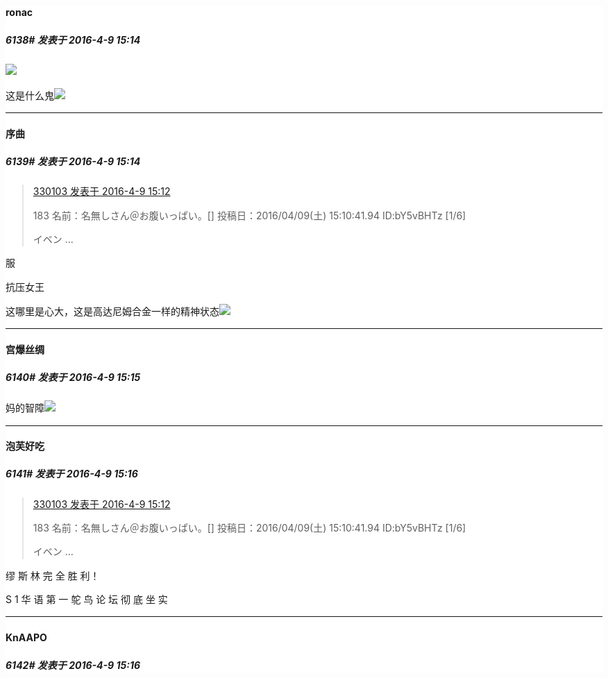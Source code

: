 ####  ronac  
##### 6138#       发表于 2016-4-9 15:14


<img src="http://i.imgur.com/G1IFpG3.jpg" referrerpolicy="no-referrer">


这是什么鬼<img src="https://static.saraba1st.com/image/smiley/nq/001.gif" referrerpolicy="no-referrer">


-----

####  序曲  
##### 6139#       发表于 2016-4-9 15:14


<blockquote><a href="httphttps://bbs.saraba1st.com/2b/forum.php?mod=redirect&amp;goto=findpost&amp;pid=32089112&amp;ptid=1247722" target="_blank">330103 发表于 2016-4-9 15:12</a>

183 名前：名無しさん＠お腹いっぱい。[] 投稿日：2016/04/09(土) 15:10:41.94 ID:bY5vBHTz [1/6] 

イベン ...</blockquote>
服

抗压女王

这哪里是心大，这是高达尼姆合金一样的精神状态<img src="https://static.saraba1st.com/image/smiley/face/54.gif" referrerpolicy="no-referrer">


-----

####  宫爆丝绸  
##### 6140#       发表于 2016-4-9 15:15


妈的智障<img src="https://static.saraba1st.com/image/smiley/face/172.gif" referrerpolicy="no-referrer">


-----

####  泡芙好吃  
##### 6141#       发表于 2016-4-9 15:16


<blockquote><a href="httphttps://bbs.saraba1st.com/2b/forum.php?mod=redirect&amp;goto=findpost&amp;pid=32089112&amp;ptid=1247722" target="_blank">330103 发表于 2016-4-9 15:12</a>

183 名前：名無しさん＠お腹いっぱい。[] 投稿日：2016/04/09(土) 15:10:41.94 ID:bY5vBHTz [1/6] 

イベン ...</blockquote>
缪 斯 林 完 全 胜 利！

S 1 华 语 第 一 鸵 鸟 论 坛 彻 底 坐 实


-----

####  KnAAPO  
##### 6142#       发表于 2016-4-9 15:16
